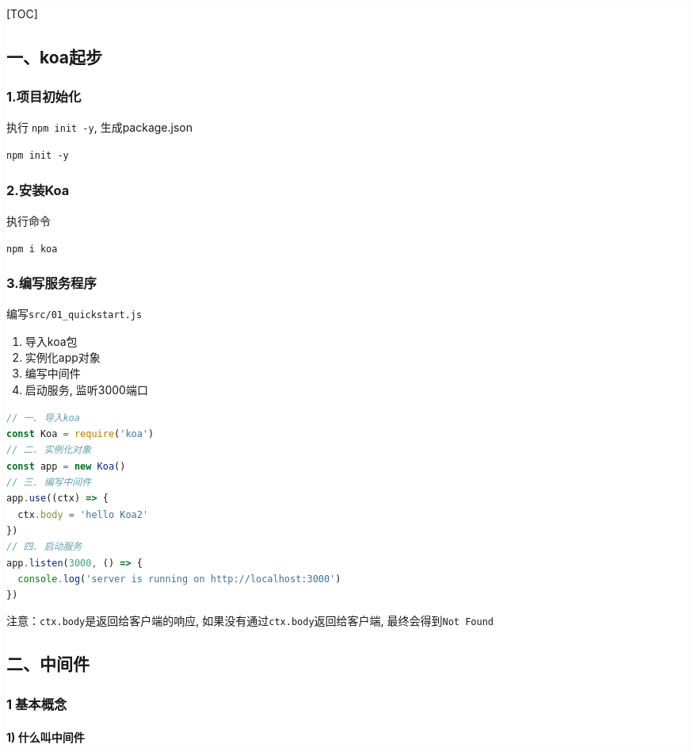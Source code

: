 [TOC]



## 一、koa起步

### 1.项目初始化

执行 `npm init -y`, 生成package.json

```text
npm init -y
```

### 2.安装Koa

执行命令

```text
npm i koa
```

### 3.编写服务程序

编写`src/01_quickstart.js`

1. 导入koa包
2. 实例化app对象
3. 编写中间件
4. 启动服务, 监听3000端口

```js
// 一. 导入koa
const Koa = require('koa')
// 二. 实例化对象
const app = new Koa()
// 三. 编写中间件
app.use((ctx) => {
  ctx.body = 'hello Koa2'
})
// 四. 启动服务
app.listen(3000, () => {
  console.log('server is running on http://localhost:3000')
})
```

注意：`ctx.body`是返回给客户端的响应, 如果没有通过`ctx.body`返回给客户端, 最终会得到`Not Found`



## 二、中间件

### 1 基本概念

#### 1) 什么叫中间件
